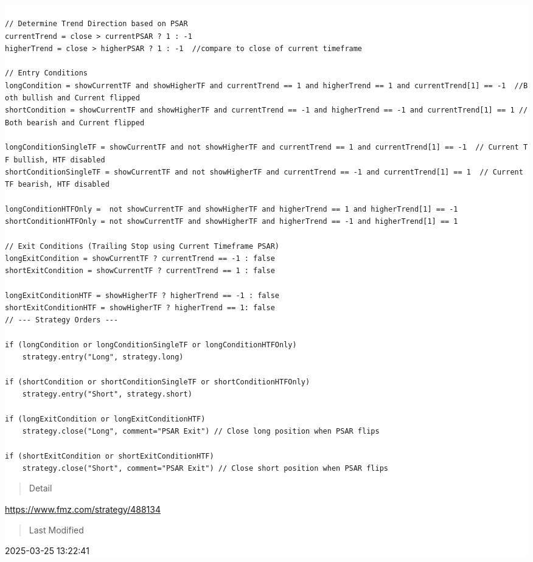 ``` pinescript

// Determine Trend Direction based on PSAR
currentTrend = close > currentPSAR ? 1 : -1
higherTrend = close > higherPSAR ? 1 : -1  //compare to close of current timeframe

// Entry Conditions
longCondition = showCurrentTF and showHigherTF and currentTrend == 1 and higherTrend == 1 and currentTrend[1] == -1  //Both bullish and Current flipped
shortCondition = showCurrentTF and showHigherTF and currentTrend == -1 and higherTrend == -1 and currentTrend[1] == 1 //Both bearish and Current flipped

longConditionSingleTF = showCurrentTF and not showHigherTF and currentTrend == 1 and currentTrend[1] == -1  // Current TF bullish, HTF disabled
shortConditionSingleTF = showCurrentTF and not showHigherTF and currentTrend == -1 and currentTrend[1] == 1  // Current TF bearish, HTF disabled

longConditionHTFOnly =  not showCurrentTF and showHigherTF and higherTrend == 1 and higherTrend[1] == -1
shortConditionHTFOnly = not showCurrentTF and showHigherTF and higherTrend == -1 and higherTrend[1] == 1

// Exit Conditions (Trailing Stop using Current Timeframe PSAR)
longExitCondition = showCurrentTF ? currentTrend == -1 : false
shortExitCondition = showCurrentTF ? currentTrend == 1 : false

longExitConditionHTF = showHigherTF ? higherTrend == -1 : false
shortExitConditionHTF = showHigherTF ? higherTrend == 1: false
// --- Strategy Orders ---

if (longCondition or longConditionSingleTF or longConditionHTFOnly)
    strategy.entry("Long", strategy.long)

if (shortCondition or shortConditionSingleTF or shortConditionHTFOnly)
    strategy.entry("Short", strategy.short)
    
if (longExitCondition or longExitConditionHTF)
    strategy.close("Long", comment="PSAR Exit") // Close long position when PSAR flips

if (shortExitCondition or shortExitConditionHTF)
    strategy.close("Short", comment="PSAR Exit") // Close short position when PSAR flips
```

> Detail

https://www.fmz.com/strategy/488134

> Last Modified

2025-03-25 13:22:41
